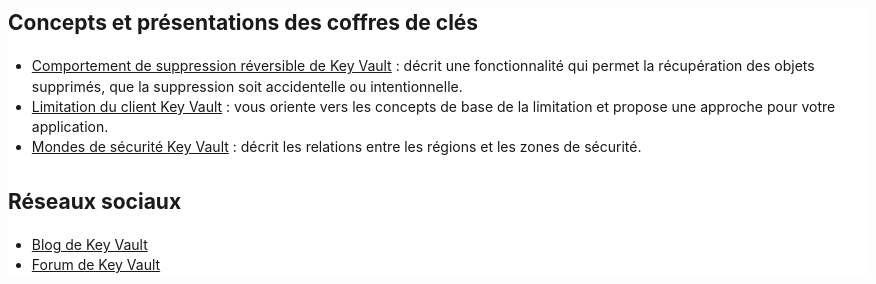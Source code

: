 ## <a name="key-vault-overviews-and-concepts"></a>Concepts et présentations des coffres de clés

- [Comportement de suppression réversible de Key Vault](soft-delete-overview.md) : décrit une fonctionnalité qui permet la récupération des objets supprimés, que la suppression soit accidentelle ou intentionnelle.
- [Limitation du client Key Vault](overview-throttling.md) : vous oriente vers les concepts de base de la limitation et propose une approche pour votre application.
- [Mondes de sécurité Key Vault](overview-security-worlds.md) : décrit les relations entre les régions et les zones de sécurité.

## <a name="social"></a>Réseaux sociaux

- [Blog de Key Vault](/archive/blogs/kv/)
- [Forum de Key Vault](https://aka.ms/kvforum)
